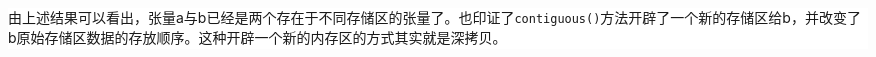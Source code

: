 ```python
```

由上述结果可以看出，张量a与b已经是两个存在于不同存储区的张量了。也印证了`contiguous()`方法开辟了一个新的存储区给b，并改变了b原始存储区数据的存放顺序。这种开辟一个新的内存区的方式其实就是深拷贝。
